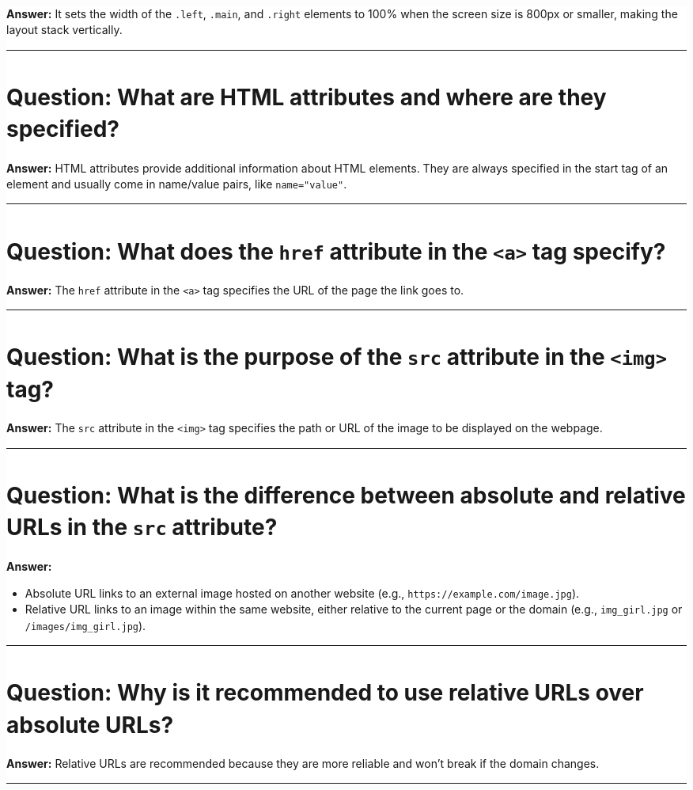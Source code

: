 **Answer:**
It sets the width of the `.left`, `.main`, and `.right` elements to 100% when the screen size is 800px or smaller, making the layout stack vertically.


---

# Question: What are HTML attributes and where are they specified?

**Answer:**
HTML attributes provide additional information about HTML elements. They are always specified in the start tag of an element and usually come in name/value pairs, like `name="value"`.

---

# Question: What does the `href` attribute in the `<a>` tag specify?

**Answer:**
The `href` attribute in the `<a>` tag specifies the URL of the page the link goes to.

---

# Question: What is the purpose of the `src` attribute in the `<img>` tag?

**Answer:**
The `src` attribute in the `<img>` tag specifies the path or URL of the image to be displayed on the webpage.

---

# Question: What is the difference between absolute and relative URLs in the `src` attribute?

**Answer:**

* Absolute URL links to an external image hosted on another website (e.g., `https://example.com/image.jpg`).
* Relative URL links to an image within the same website, either relative to the current page or the domain (e.g., `img_girl.jpg` or `/images/img_girl.jpg`).

---

# Question: Why is it recommended to use relative URLs over absolute URLs?

**Answer:**
Relative URLs are recommended because they are more reliable and won’t break if the domain changes.

---